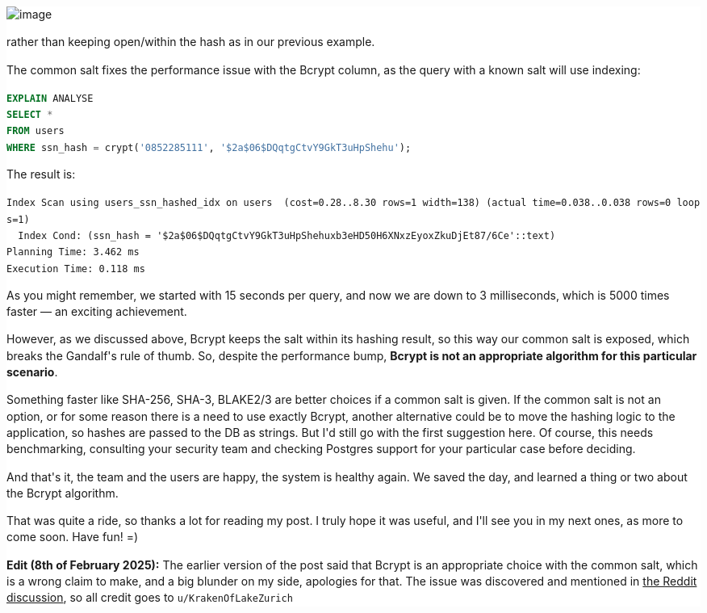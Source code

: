 ![image](/images/pics/20250131-0001.webp)

rather than keeping open/within the hash as in our previous example.

The common salt fixes the performance issue with the  Bcrypt column, as the query with a known salt will use indexing:

```sql
EXPLAIN ANALYSE
SELECT *
FROM users
WHERE ssn_hash = crypt('0852285111', '$2a$06$DQqtgCtvY9GkT3uHpShehu');
```

The result is:

```plain
Index Scan using users_ssn_hashed_idx on users  (cost=0.28..8.30 rows=1 width=138) (actual time=0.038..0.038 rows=0 loops=1)
  Index Cond: (ssn_hash = '$2a$06$DQqtgCtvY9GkT3uHpShehuxb3eHD50H6XNxzEyoxZkuDjEt87/6Ce'::text)
Planning Time: 3.462 ms
Execution Time: 0.118 ms
```

As you might remember, we started with 15 seconds per query, and now we are down to 3 milliseconds, which is 5000 times faster — an exciting achievement.

However, as we discussed above, Bcrypt keeps the salt within its hashing result, so this way our common salt is exposed, which breaks the Gandalf's rule of thumb. So, despite the performance bump, **Bcrypt is not an appropriate algorithm for this particular scenario**.

Something faster like SHA-256, SHA-3, BLAKE2/3 are better choices if a common salt is given. If the common salt is not an option, or for some reason there is a need to use exactly Bcrypt, another alternative could be to move the hashing logic to the application, so hashes are passed to the DB as strings. But I'd still go with the first suggestion here. Of course, this needs benchmarking, consulting your security team and checking Postgres support for your particular case before deciding.

And that's it, the team and the users are happy, the system is healthy again. We saved the day, and learned a thing or two about the Bcrypt algorithm.

That was quite a ride, so thanks a lot for reading my post. I truly hope it was useful, and I'll see you in my next ones, as more to come soon. Have fun! =)

**Edit (8th of February 2025):** The earlier version of the post said that Bcrypt is an appropriate choice with the common salt, which is a wrong claim to make, and a big blunder on my side, apologies for that. The issue was discovered and mentioned in [the Reddit discussion](https://www.reddit.com/r/programming/comments/1iie34g/comment/mbbzwfl/?utm_source=share&utm_medium=web3x&utm_name=web3xcss&utm_term=1&utm_content=share_button), so all credit goes to `u/KrakenOfLakeZurich`
